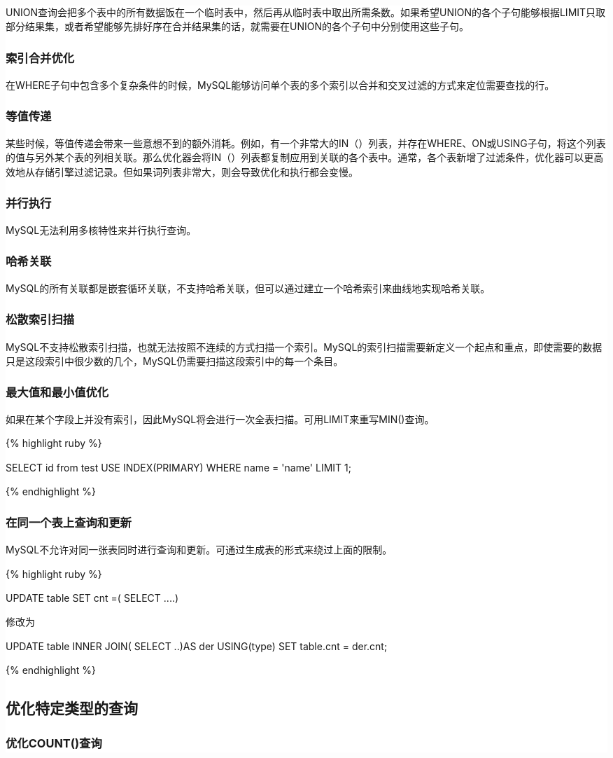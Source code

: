 UNION查询会把多个表中的所有数据饭在一个临时表中，然后再从临时表中取出所需条数。如果希望UNION的各个子句能够根据LIMIT只取部分结果集，或者希望能够先排好序在合并结果集的话，就需要在UNION的各个子句中分别使用这些子句。

### 索引合并优化

在WHERE子句中包含多个复杂条件的时候，MySQL能够访问单个表的多个索引以合并和交叉过滤的方式来定位需要查找的行。

### 等值传递

某些时候，等值传递会带来一些意想不到的额外消耗。例如，有一个非常大的IN（）列表，并存在WHERE、ON或USING子句，将这个列表的值与另外某个表的列相关联。那么优化器会将IN（）列表都复制应用到关联的各个表中。通常，各个表新增了过滤条件，优化器可以更高效地从存储引擎过滤记录。但如果词列表非常大，则会导致优化和执行都会变慢。

### 并行执行

MySQL无法利用多核特性来并行执行查询。

### 哈希关联

MySQL的所有关联都是嵌套循环关联，不支持哈希关联，但可以通过建立一个哈希索引来曲线地实现哈希关联。

### 松散索引扫描

MySQL不支持松散索引扫描，也就无法按照不连续的方式扫描一个索引。MySQL的索引扫描需要新定义一个起点和重点，即使需要的数据只是这段索引中很少数的几个，MySQL仍需要扫描这段索引中的每一个条目。

### 最大值和最小值优化

如果在某个字段上并没有索引，因此MySQL将会进行一次全表扫描。可用LIMIT来重写MIN()查询。

{% highlight ruby %}

SELECT id from test USE INDEX(PRIMARY)
WHERE  name = 'name' LIMIT 1;

{% endhighlight %}

### 在同一个表上查询和更新

MySQL不允许对同一张表同时进行查询和更新。可通过生成表的形式来绕过上面的限制。

{% highlight ruby %}

UPDATE table SET cnt =( SELECT ....)

修改为

UPDATE table INNER JOIN(
	SELECT ..)AS der USING(type)
SET table.cnt = der.cnt;

{% endhighlight %}

## 优化特定类型的查询

### 优化COUNT()查询
